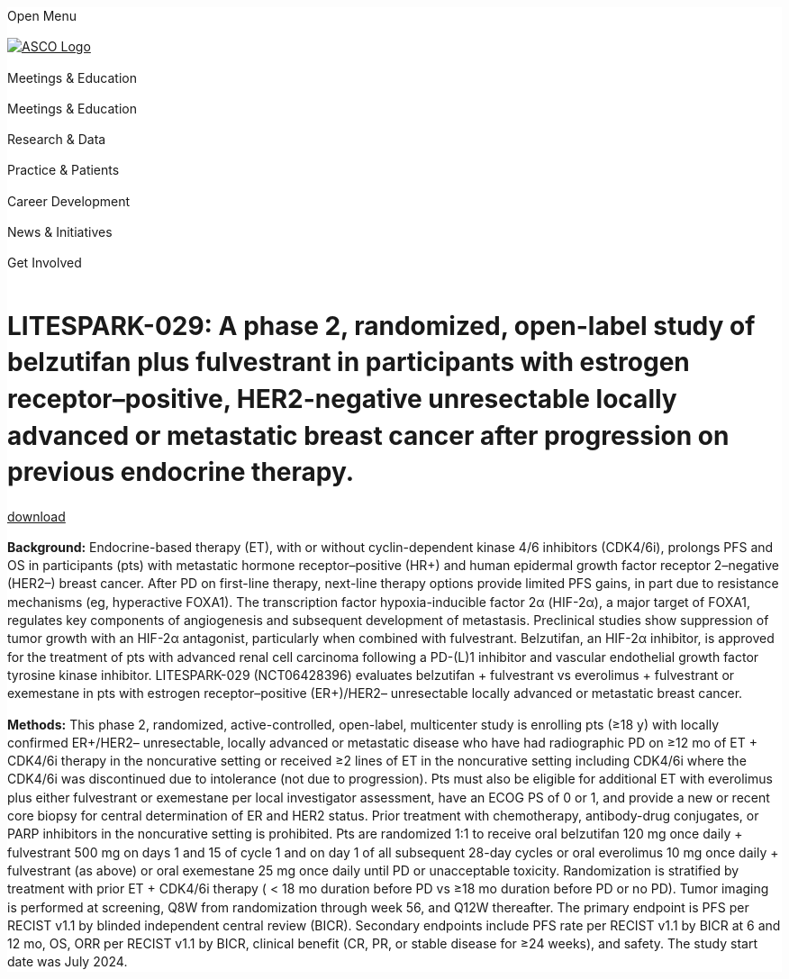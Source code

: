 Open Menu

[![ASCO Logo](https://www.asco.org/abstracts-presentations/assets/images/asco-logo-header-desktop-580.png)](https://www.asco.org/)

Meetings & Education

Meetings & Education

Research & Data

Practice & Patients

Career Development

News & Initiatives

Get Involved

# LITESPARK-029: A phase 2, randomized, open-label study of belzutifan plus fulvestrant in participants with estrogen receptor–positive, HER2-negative unresectable locally advanced or metastatic breast cancer after progression on previous endocrine therapy.

[download](https://d32wbias3z7pxg.cloudfront.net/meeting/327/abstract/pdf/327-16342-252188.pdf)

**Background:** Endocrine-based therapy (ET), with or without cyclin-dependent kinase 4/6 inhibitors (CDK4/6i), prolongs PFS and OS in participants (pts) with metastatic hormone receptor–positive (HR+) and human epidermal growth factor receptor 2–negative (HER2–) breast cancer. After PD on first-line therapy, next-line therapy options provide limited PFS gains, in part due to resistance mechanisms (eg, hyperactive FOXA1). The transcription factor hypoxia-inducible factor 2α (HIF-2α), a major target of FOXA1, regulates key components of angiogenesis and subsequent development of metastasis. Preclinical studies show suppression of tumor growth with an HIF-2α antagonist, particularly when combined with fulvestrant. Belzutifan, an HIF-2α inhibitor, is approved for the treatment of pts with advanced renal cell carcinoma following a PD-(L)1 inhibitor and vascular endothelial growth factor tyrosine kinase inhibitor. LITESPARK-029 (NCT06428396) evaluates belzutifan + fulvestrant vs everolimus + fulvestrant or exemestane in pts with estrogen receptor–positive (ER+)/HER2– unresectable locally advanced or metastatic breast cancer.

**Methods:** This phase 2, randomized, active-controlled, open-label, multicenter study is enrolling pts (≥18 y) with locally confirmed ER+/HER2– unresectable, locally advanced or metastatic disease who have had radiographic PD on ≥12 mo of ET + CDK4/6i therapy in the noncurative setting or received ≥2 lines of ET in the noncurative setting including CDK4/6i where the CDK4/6i was discontinued due to intolerance (not due to progression). Pts must also be eligible for additional ET with everolimus plus either fulvestrant or exemestane per local investigator assessment, have an ECOG PS of 0 or 1, and provide a new or recent core biopsy for central determination of ER and HER2 status. Prior treatment with chemotherapy, antibody-drug conjugates, or PARP inhibitors in the noncurative setting is prohibited. Pts are randomized 1:1 to receive oral belzutifan 120 mg once daily + fulvestrant 500 mg on days 1 and 15 of cycle 1 and on day 1 of all subsequent 28-day cycles or oral everolimus 10 mg once daily + fulvestrant (as above) or oral exemestane 25 mg once daily until PD or unacceptable toxicity. Randomization is stratified by treatment with prior ET + CDK4/6i therapy ( < 18 mo duration before PD vs ≥18 mo duration before PD or no PD). Tumor imaging is performed at screening, Q8W from randomization through week 56, and Q12W thereafter. The primary endpoint is PFS per RECIST v1.1 by blinded independent central review (BICR). Secondary endpoints include PFS rate per RECIST v1.1 by BICR at 6 and 12 mo, OS, ORR per RECIST v1.1 by BICR, clinical benefit (CR, PR, or stable disease for ≥24 weeks), and safety. The study start date was July 2024.
